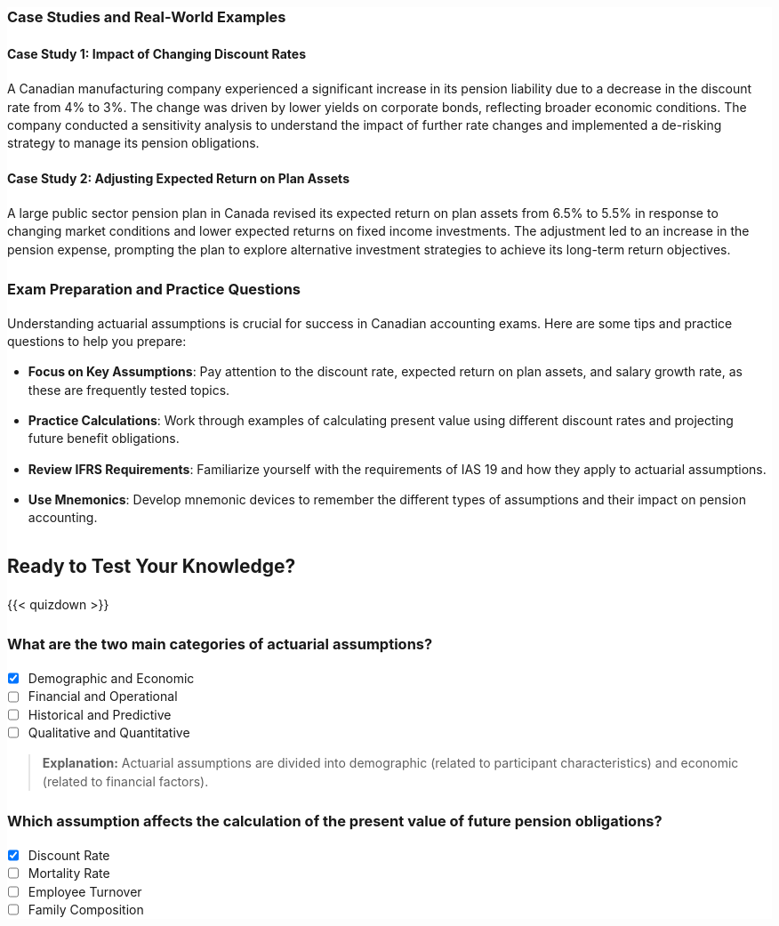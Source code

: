 ### Case Studies and Real-World Examples

#### Case Study 1: Impact of Changing Discount Rates

A Canadian manufacturing company experienced a significant increase in its pension liability due to a decrease in the discount rate from 4% to 3%. The change was driven by lower yields on corporate bonds, reflecting broader economic conditions. The company conducted a sensitivity analysis to understand the impact of further rate changes and implemented a de-risking strategy to manage its pension obligations.

#### Case Study 2: Adjusting Expected Return on Plan Assets

A large public sector pension plan in Canada revised its expected return on plan assets from 6.5% to 5.5% in response to changing market conditions and lower expected returns on fixed income investments. The adjustment led to an increase in the pension expense, prompting the plan to explore alternative investment strategies to achieve its long-term return objectives.

### Exam Preparation and Practice Questions

Understanding actuarial assumptions is crucial for success in Canadian accounting exams. Here are some tips and practice questions to help you prepare:

- **Focus on Key Assumptions**: Pay attention to the discount rate, expected return on plan assets, and salary growth rate, as these are frequently tested topics.

- **Practice Calculations**: Work through examples of calculating present value using different discount rates and projecting future benefit obligations.

- **Review IFRS Requirements**: Familiarize yourself with the requirements of IAS 19 and how they apply to actuarial assumptions.

- **Use Mnemonics**: Develop mnemonic devices to remember the different types of assumptions and their impact on pension accounting.

## **Ready to Test Your Knowledge?**

{{< quizdown >}}

### What are the two main categories of actuarial assumptions?

- [x] Demographic and Economic
- [ ] Financial and Operational
- [ ] Historical and Predictive
- [ ] Qualitative and Quantitative

> **Explanation:** Actuarial assumptions are divided into demographic (related to participant characteristics) and economic (related to financial factors).

### Which assumption affects the calculation of the present value of future pension obligations?

- [x] Discount Rate
- [ ] Mortality Rate
- [ ] Employee Turnover
- [ ] Family Composition

